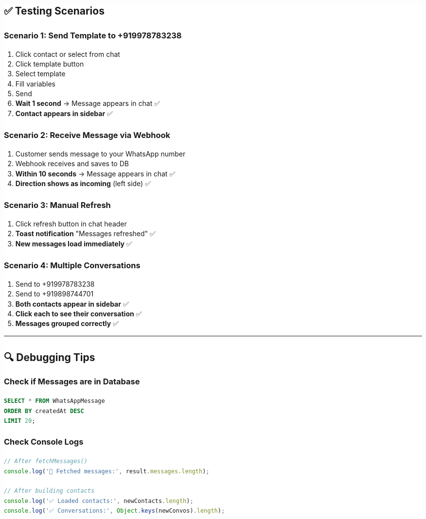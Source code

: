 
## ✅ Testing Scenarios

### Scenario 1: Send Template to +919978783238
1. Click contact or select from chat
2. Click template button
3. Select template
4. Fill variables
5. Send
6. **Wait 1 second** → Message appears in chat ✅
7. **Contact appears in sidebar** ✅

### Scenario 2: Receive Message via Webhook
1. Customer sends message to your WhatsApp number
2. Webhook receives and saves to DB
3. **Within 10 seconds** → Message appears in chat ✅
4. **Direction shows as incoming** (left side) ✅

### Scenario 3: Manual Refresh
1. Click refresh button in chat header
2. **Toast notification** "Messages refreshed" ✅
3. **New messages load immediately** ✅

### Scenario 4: Multiple Conversations
1. Send to +919978783238
2. Send to +919898744701
3. **Both contacts appear in sidebar** ✅
4. **Click each to see their conversation** ✅
5. **Messages grouped correctly** ✅

---

## 🔍 Debugging Tips

### Check if Messages are in Database
```sql
SELECT * FROM WhatsAppMessage 
ORDER BY createdAt DESC 
LIMIT 20;
```

### Check Console Logs
```javascript
// After fetchMessages()
console.log('📨 Fetched messages:', result.messages.length);

// After building contacts
console.log('✅ Loaded contacts:', newContacts.length);
console.log('✅ Conversations:', Object.keys(newConvos).length);
```
